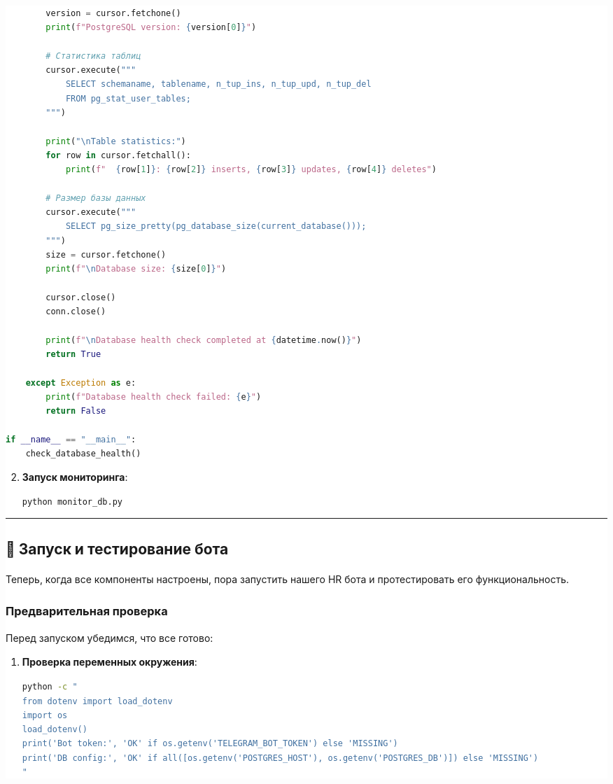   ```python
           version = cursor.fetchone()
           print(f"PostgreSQL version: {version[0]}")
           
           # Статистика таблиц
           cursor.execute("""
               SELECT schemaname, tablename, n_tup_ins, n_tup_upd, n_tup_del
               FROM pg_stat_user_tables;
           """)
           
           print("\nTable statistics:")
           for row in cursor.fetchall():
               print(f"  {row[1]}: {row[2]} inserts, {row[3]} updates, {row[4]} deletes")
           
           # Размер базы данных
           cursor.execute("""
               SELECT pg_size_pretty(pg_database_size(current_database()));
           """)
           size = cursor.fetchone()
           print(f"\nDatabase size: {size[0]}")
           
           cursor.close()
           conn.close()
           
           print(f"\nDatabase health check completed at {datetime.now()}")
           return True
           
       except Exception as e:
           print(f"Database health check failed: {e}")
           return False
   
   if __name__ == "__main__":
       check_database_health()
   ```

2. **Запуск мониторинга**:
   ```bash
   python monitor_db.py
   ```

---


## 🚀 Запуск и тестирование бота

Теперь, когда все компоненты настроены, пора запустить нашего HR бота и протестировать его функциональность.

### Предварительная проверка

Перед запуском убедимся, что все готово:

1. **Проверка переменных окружения**:
   ```bash
   python -c "
   from dotenv import load_dotenv
   import os
   load_dotenv()
   print('Bot token:', 'OK' if os.getenv('TELEGRAM_BOT_TOKEN') else 'MISSING')
   print('DB config:', 'OK' if all([os.getenv('POSTGRES_HOST'), os.getenv('POSTGRES_DB')]) else 'MISSING')
   "
   ```
